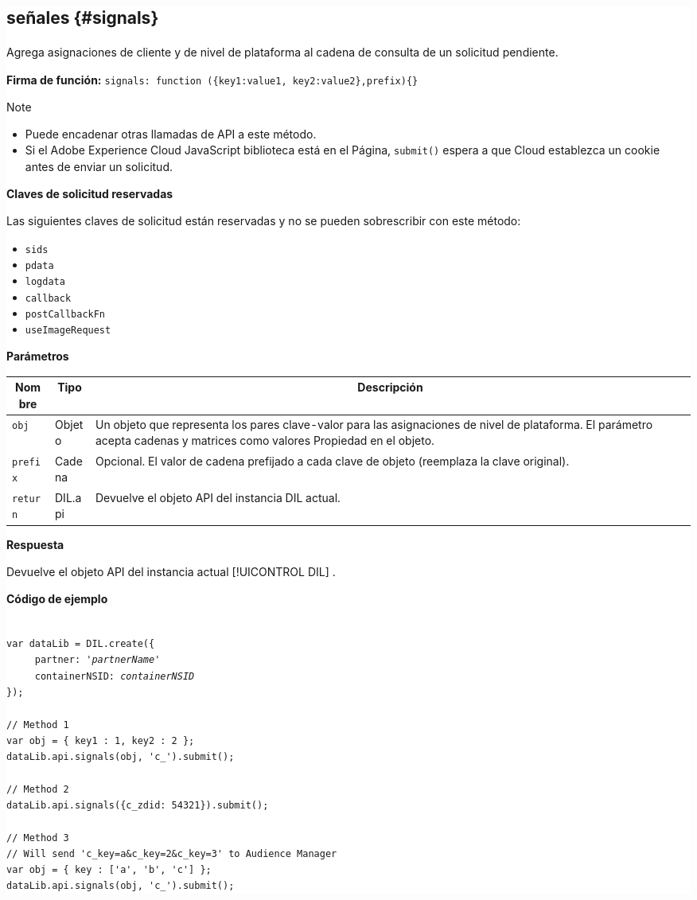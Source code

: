 

## señales {#signals}

Agrega asignaciones de cliente y de nivel de plataforma al cadena de consulta de un solicitud pendiente.



**Firma de función:** `signals: function ({key1:value1, key2:value2},prefix){}`

>[!NOTE]
>
>* Puede encadenar otras llamadas de API a este método.
>* Si el Adobe Experience Cloud JavaScript biblioteca está en el Página, `submit()` espera a que Cloud establezca un cookie antes de enviar un solicitud.

**Claves de solicitud reservadas**

Las siguientes claves de solicitud están reservadas y no se pueden sobrescribir con este método:

* `sids`
* `pdata`
* `logdata`
* `callback`
* `postCallbackFn`
* `useImageRequest`

**Parámetros**

| Nombre | Tipo | Descripción |
|---|---|---|
| `obj` | Objeto | Un objeto que representa los pares clave-valor para las asignaciones de nivel de plataforma. El parámetro acepta cadenas y matrices como valores Propiedad en el objeto. |
| `prefix` | Cadena | Opcional. El valor de cadena prefijado a cada clave de objeto (reemplaza la clave original). |
| `return` | DIL.api | Devuelve el objeto API del instancia DIL actual. |

**Respuesta**

Devuelve el objeto API del instancia actual [!UICONTROL DIL] .

**Código de ejemplo**

<pre><code>
var dataLib = DIL.create(&lbrace; 
     partner: '<i>partnerName</i>' 
     containerNSID: <i>containerNSID</i> 
&rbrace;); 
 
// Method 1 
var obj = { key1 : 1, key2 : 2 }; 
dataLib.api.signals(obj, 'c_').submit(); 
 
// Method 2 
dataLib.api.signals({c_zdid: 54321}).submit(); 
 
// Method 3 
// Will send 'c_key=a&c_key=2&c_key=3' to Audience Manager 
var obj = { key : ['a', 'b', 'c'] }; 
dataLib.api.signals(obj, 'c_').submit(); 
</code></pre>
